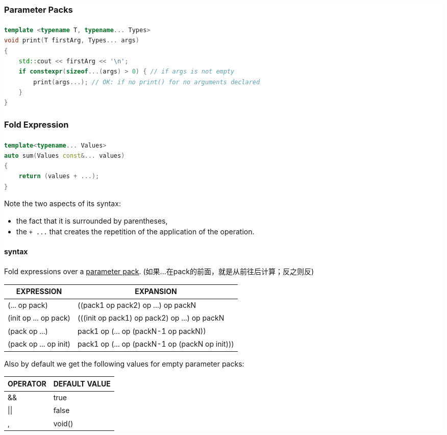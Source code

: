 



### Parameter Packs



```c++
template <typename T, typename... Types>
void print(T firstArg, Types... args)
{
    std::cout << firstArg << '\n';
    if constexpr(sizeof...(args) > 0) { // if args is not empty
   		print(args...); // OK: if no print() for no arguments declared
    }
}
```





### Fold Expression



```c++
template<typename... Values>
auto sum(Values const&... values)
{
    return (values + ...);
}
```



Note the two aspects of its syntax:

- the fact that it is surrounded by parentheses,
- the `+ ...` that creates the repetition of the application of the operation.



#### syntax

Fold expressions over a [parameter pack](http://en.cppreference.com/w/cpp/language/parameter_pack). (如果...在pack的前面，就是从前往后计算；反之则反)

| EXPRESSION            | EXPANSION                                      |
| --------------------- | ---------------------------------------------- |
| (... op pack)         | ((pack1 op pack2) op ...) op packN             |
| (init op ... op pack) | (((init op pack1) op pack2) op ...) op packN   |
| (pack op ...)         | pack1 op (... op (packN-1 op packN))           |
| (pack op ... op init) | pack1 op (... op (packN-1 op (packN op init))) |

Also by default we get the following values for empty parameter packs:

| OPERATOR | DEFAULT VALUE |
| -------- | ------------- |
| &&       | true          |
| \|\|     | false         |
| ,        | void()        |
